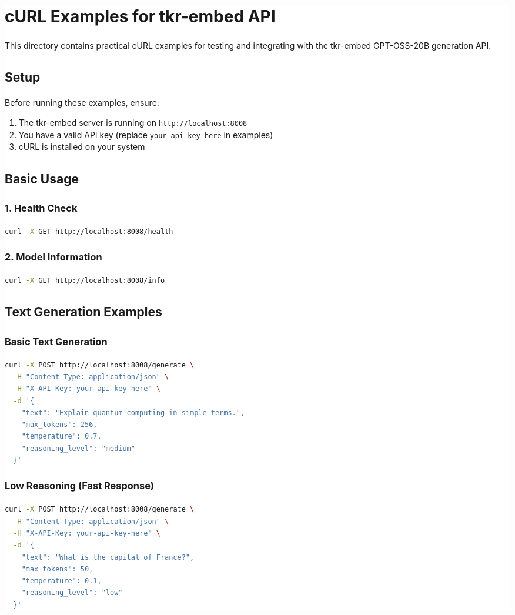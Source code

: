 # cURL Examples for tkr-embed API

This directory contains practical cURL examples for testing and integrating with the tkr-embed GPT-OSS-20B generation API.

## Setup

Before running these examples, ensure:

1. The tkr-embed server is running on `http://localhost:8008`
2. You have a valid API key (replace `your-api-key-here` in examples)
3. cURL is installed on your system

## Basic Usage

### 1. Health Check

```bash
curl -X GET http://localhost:8008/health
```

### 2. Model Information

```bash
curl -X GET http://localhost:8008/info
```

## Text Generation Examples

### Basic Text Generation

```bash
curl -X POST http://localhost:8008/generate \
  -H "Content-Type: application/json" \
  -H "X-API-Key: your-api-key-here" \
  -d '{
    "text": "Explain quantum computing in simple terms.",
    "max_tokens": 256,
    "temperature": 0.7,
    "reasoning_level": "medium"
  }'
```

### Low Reasoning (Fast Response)

```bash
curl -X POST http://localhost:8008/generate \
  -H "Content-Type: application/json" \
  -H "X-API-Key: your-api-key-here" \
  -d '{
    "text": "What is the capital of France?",
    "max_tokens": 50,
    "temperature": 0.1,
    "reasoning_level": "low"
  }'
```
